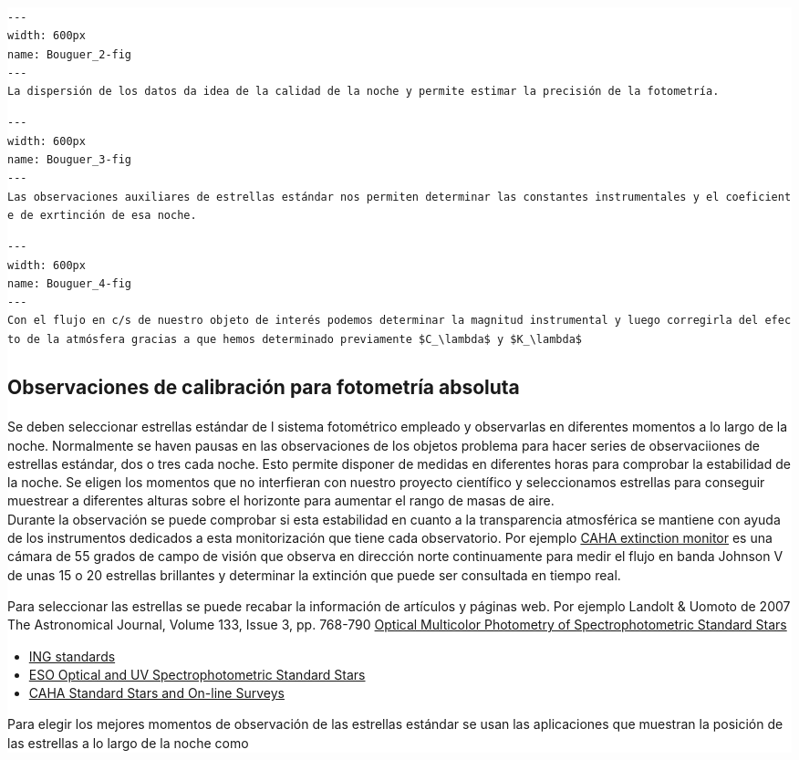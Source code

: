 ```{figure} /_static/lecture_specific/fotometria/foto_18_Bouguer_2.png
---
width: 600px
name: Bouguer_2-fig
---
La dispersión de los datos da idea de la calidad de la noche y permite estimar la precisión de la fotometría. 
```

```{figure} /_static/lecture_specific/fotometria/foto_19_absoluta_metodo.png
---
width: 600px
name: Bouguer_3-fig
---
Las observaciones auxiliares de estrellas estándar nos permiten determinar las constantes instrumentales y el coeficiente de exrtinción de esa noche.  
```


```{figure} /_static/lecture_specific/fotometria/foto_20_absoluta_calibracion.png
---
width: 600px
name: Bouguer_4-fig
---
Con el flujo en c/s de nuestro objeto de interés podemos determinar la magnitud instrumental y luego corregirla del efecto de la atmósfera gracias a que hemos determinado previamente $C_\lambda$ y $K_\lambda$ 
```

## Observaciones de calibración para fotometría absoluta
Se deben seleccionar estrellas estándar de l sistema fotométrico empleado y observarlas en diferentes momentos a lo largo de la noche. Normalmente se haven pausas en las observaciones de los objetos problema para hacer series de observaciiones de estrellas estándar, dos o tres cada noche. Esto permite disponer de medidas en diferentes horas para comprobar la estabilidad de la noche. Se eligen los momentos que no interfieran con nuestro proyecto científico y seleccionamos estrellas para conseguir muestrear a diferentes alturas sobre el horizonte para aumentar el rango de masas de aire.  
Durante la observación se puede comprobar si esta estabilidad en cuanto a la transparencia atmosférica se mantiene con ayuda de los instrumentos dedicados a esta monitorización que tiene cada observatorio. Por ejemplo [CAHA extinction monitor](http://www.caha.es/CAVEX/cavex.php) es una cámara de 55 grados de campo de visión que observa en dirección norte continuamente para medir el flujo en banda Johnson V de unas 15 o 20 estrellas brillantes y determinar la extinción que puede ser consultada en tiempo real. 

Para seleccionar las estrellas se puede recabar la información de artículos y páginas web. Por ejemplo Landolt & Uomoto de 2007 The Astronomical Journal, Volume 133, Issue 3, pp. 768-790 [Optical Multicolor Photometry of Spectrophotometric Standard Stars](https://iopscience.iop.org/article/10.1086/510485)

- [ING standards](http://www.ing.iac.es/~astrosw/standards.html)
- [ESO Optical and UV Spectrophotometric Standard Stars](https://www.eso.org/sci/observing/tools/standards/spectra.html)
- [CAHA Standard Stars and On-line Surveys ](http://www.caha.es/pedraz/SSS/sss.html)

Para elegir los mejores momentos de observación de las estrellas estándar se usan las aplicaciones que muestran la posición de las estrellas a lo largo de la noche como 
